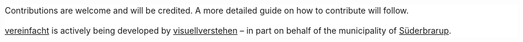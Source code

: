 Contributions are welcome and will be credited. A more detailed guide on how to contribute will follow.

[vereinfacht](https://github.com/vereinfacht) is actively being developed by [visuellverstehen](https://github.com/visuellverstehen) – in part on behalf of the municipality of [Süderbrarup](https://www.amt-suederbrarup.de/).
